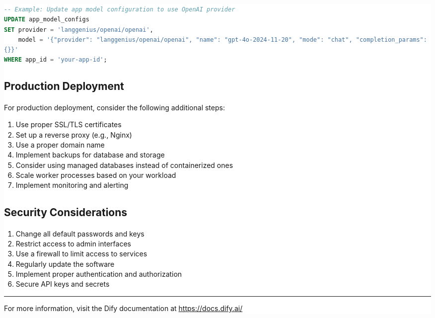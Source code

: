 ```sql
-- Example: Update app model configuration to use OpenAI provider
UPDATE app_model_configs 
SET provider = 'langgenius/openai/openai', 
    model = '{"provider": "langgenius/openai/openai", "name": "gpt-4o-2024-11-20", "mode": "chat", "completion_params": {}}' 
WHERE app_id = 'your-app-id';
```

## Production Deployment

For production deployment, consider the following additional steps:

1. Use proper SSL/TLS certificates
2. Set up a reverse proxy (e.g., Nginx)
3. Use a proper domain name
4. Implement backups for database and storage
5. Consider using managed databases instead of containerized ones
6. Scale worker processes based on your workload
7. Implement monitoring and alerting

## Security Considerations

1. Change all default passwords and keys
2. Restrict access to admin interfaces
3. Use a firewall to limit access to services
4. Regularly update the software
5. Implement proper authentication and authorization
6. Secure API keys and secrets

---

For more information, visit the Dify documentation at https://docs.dify.ai/